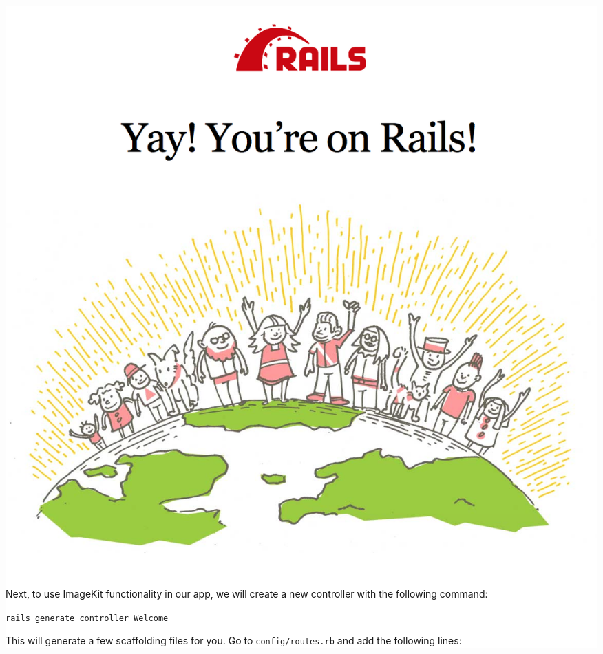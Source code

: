 ![Welcome message for a fresh Ruby on Rails application](<../../../.gitbook/assets/image (16).png>)

Next, to use ImageKit functionality in our app, we will create a new controller with the following command:

```bash
rails generate controller Welcome
```

This will generate a few scaffolding files for you. Go to `config/routes.rb` and add the following lines:
